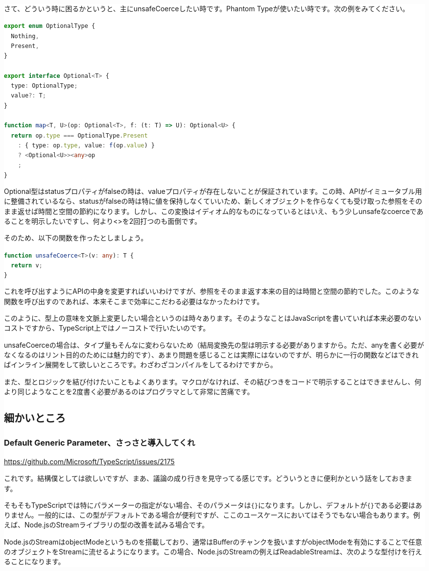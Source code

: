 さて、どういう時に困るかというと、主にunsafeCoerceしたい時です。Phantom Typeが使いたい時です。次の例をみてください。

```typescript
export enum OptionalType {
  Nothing,
  Present,
}

export interface Optional<T> {
  type: OptionalType;
  value?: T;
}

function map<T, U>(op: Optional<T>, f: (t: T) => U): Optional<U> {
  return op.type === OptionalType.Present
    : { type: op.type, value: f(op.value) }
    ? <Optional<U>><any>op
    ;
}
```

Optional型はstatusプロパティがfalseの時は、valueプロパティが存在しないことが保証されています。この時、APIがイミュータブル用に整備されているなら、statusがfalseの時は特に値を保持しなくていいため、新しくオブジェクトを作らなくても受け取った参照をそのまま返せば時間と空間の節約になります。しかし、この変換はイディオム的なものになっているとはいえ、もう少しunsafeなcoerceであることを明示したいですし、何より<>を2回打つのも面倒です。

そのため、以下の関数を作ったとしましょう。

```typescript
function unsafeCoerce<T>(v: any): T {
  return v;
}
```

これを呼び出すようにAPIの中身を変更すればいいわけですが、参照をそのまま返す本来の目的は時間と空間の節約でした。このような関数を呼び出すのであれば、本来そこまで効率にこだわる必要はなかったわけです。

このように、型上の意味を文脈上変更したい場合というのは時々あります。そのようなことはJavaScriptを書いていれば本来必要のないコストですから、TypeScript上ではノーコストで行いたいのです。

unsafeCoerceの場合は、タイプ量もそんなに変わらないため（結局変換先の型は明示する必要がありますから。ただ、anyを書く必要がなくなるのはリント目的のためには魅力的です）、あまり問題を感じることは実際にはないのですが、明らかに一行の関数などはできればインライン展開をして欲しいところです。わざわざコンパイルをしてるわけですから。

また、型とロジックを結び付けたいこともよくあります。マクロがなければ、その結びつきをコードで明示することはできませんし、何より同じようなことを2度書く必要があるのはプログラマとして非常に苦痛です。

## 細かいところ

### Default Generic Parameter、さっさと導入してくれ

https://github.com/Microsoft/TypeScript/issues/2175

これです。結構僕としては欲しいですが、まあ、議論の成り行きを見守ってる感じです。どういうときに便利かという話をしておきます。

そもそもTypeScriptでは特にパラメーターの指定がない場合、そのパラメータは`{}`になります。しかし、デフォルトが`{}`である必要はありません。一般的には、この型がデフォルトである場合が便利ですが、ここのユースケースにおいてはそうでもない場合もあります。例えば、Node.jsのStreamライブラリの型の改善を試みる場合です。

Node.jsのStreamはobjectModeというものを搭載しており、通常はBufferのチャンクを扱いますがobjectModeを有効にすることで任意のオブジェクトをStreamに流せるようになります。この場合、Node.jsのStreamの例えばReadableStreamは、次のような型付けを行えることになります。
